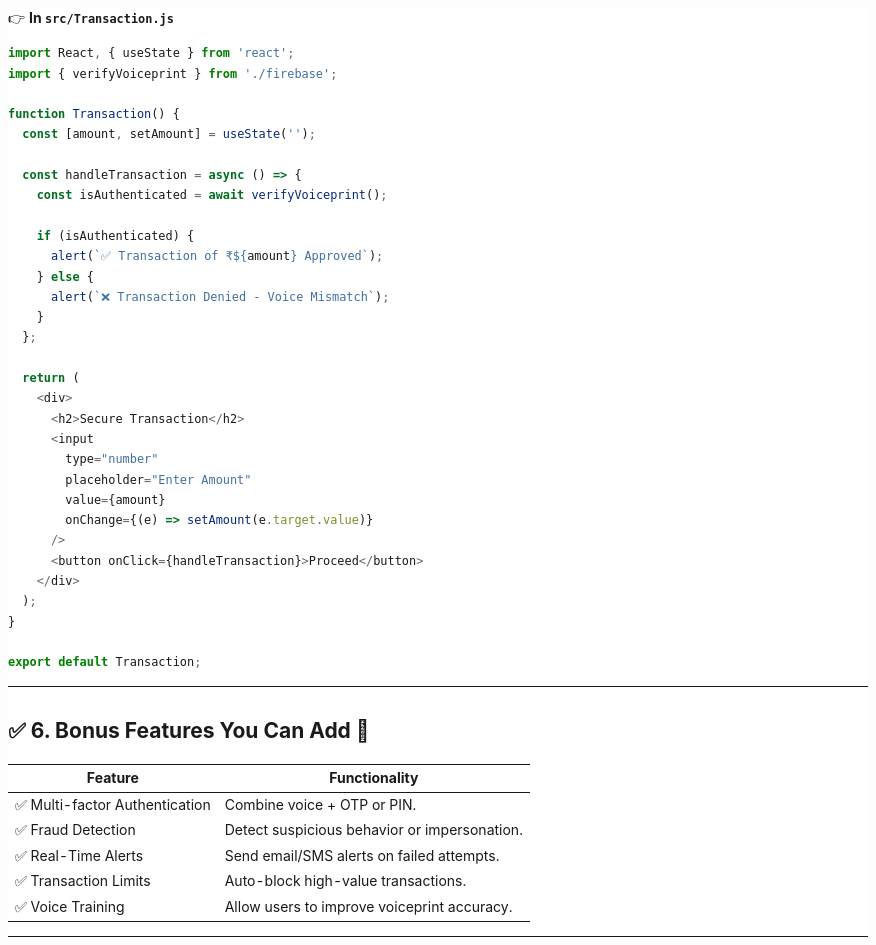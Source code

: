 👉 **In `src/Transaction.js`**
```js
import React, { useState } from 'react';
import { verifyVoiceprint } from './firebase';

function Transaction() {
  const [amount, setAmount] = useState('');

  const handleTransaction = async () => {
    const isAuthenticated = await verifyVoiceprint();

    if (isAuthenticated) {
      alert(`✅ Transaction of ₹${amount} Approved`);
    } else {
      alert(`❌ Transaction Denied - Voice Mismatch`);
    }
  };

  return (
    <div>
      <h2>Secure Transaction</h2>
      <input
        type="number"
        placeholder="Enter Amount"
        value={amount}
        onChange={(e) => setAmount(e.target.value)}
      />
      <button onClick={handleTransaction}>Proceed</button>
    </div>
  );
}

export default Transaction;
```

---

## ✅ **6. Bonus Features You Can Add 🚀**
| Feature | Functionality |
|---------|----------------|
| ✅ Multi-factor Authentication | Combine voice + OTP or PIN. |
| ✅ Fraud Detection | Detect suspicious behavior or impersonation. |
| ✅ Real-Time Alerts | Send email/SMS alerts on failed attempts. |
| ✅ Transaction Limits | Auto-block high-value transactions. |
| ✅ Voice Training | Allow users to improve voiceprint accuracy. |

---

